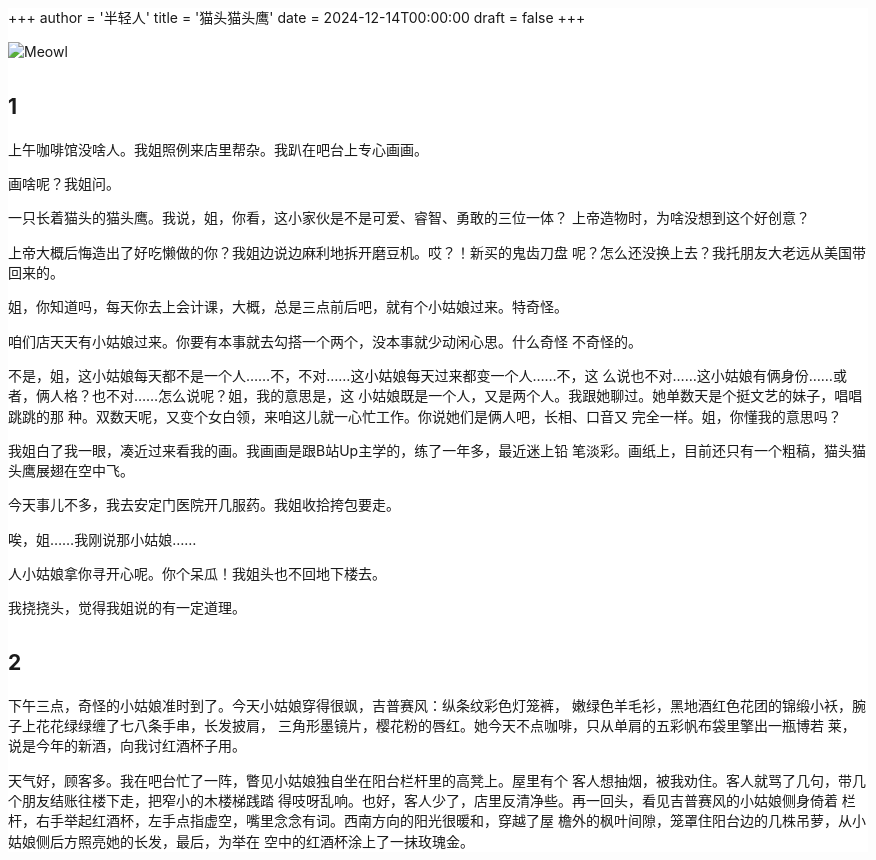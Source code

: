 +++
author = '半轻人'
title = '猫头猫头鹰'
date = 2024-12-14T00:00:00
draft = false
+++

![Meowl](../meowl.jpg#center)

## 1

上午咖啡馆没啥人。我姐照例来店里帮杂。我趴在吧台上专心画画。

画啥呢？我姐问。

一只长着猫头的猫头鹰。我说，姐，你看，这小家伙是不是可爱、睿智、勇敢的三位一体？
上帝造物时，为啥没想到这个好创意？

上帝大概后悔造出了好吃懒做的你？我姐边说边麻利地拆开磨豆机。哎？！新买的鬼齿刀盘
呢？怎么还没换上去？我托朋友大老远从美国带回来的。

姐，你知道吗，每天你去上会计课，大概，总是三点前后吧，就有个小姑娘过来。特奇怪。

咱们店天天有小姑娘过来。你要有本事就去勾搭一个两个，没本事就少动闲心思。什么奇怪
不奇怪的。

不是，姐，这小姑娘每天都不是一个人……不，不对……这小姑娘每天过来都变一个人……不，这
么说也不对……这小姑娘有俩身份……或者，俩人格？也不对……怎么说呢？姐，我的意思是，这
小姑娘既是一个人，又是两个人。我跟她聊过。她单数天是个挺文艺的妹子，唱唱跳跳的那
种。双数天呢，又变个女白领，来咱这儿就一心忙工作。你说她们是俩人吧，长相、口音又
完全一样。姐，你懂我的意思吗？

我姐白了我一眼，凑近过来看我的画。我画画是跟B站Up主学的，练了一年多，最近迷上铅
笔淡彩。画纸上，目前还只有一个粗稿，猫头猫头鹰展翅在空中飞。

今天事儿不多，我去安定门医院开几服药。我姐收拾挎包要走。

唉，姐……我刚说那小姑娘……

人小姑娘拿你寻开心呢。你个呆瓜！我姐头也不回地下楼去。

我挠挠头，觉得我姐说的有一定道理。

## 2

下午三点，奇怪的小姑娘准时到了。今天小姑娘穿得很飒，吉普赛风：纵条纹彩色灯笼裤，
嫩绿色羊毛衫，黑地酒红色花团的锦缎小袄，腕子上花花绿绿缠了七八条手串，长发披肩，
三角形墨镜片，樱花粉的唇红。她今天不点咖啡，只从单肩的五彩帆布袋里擎出一瓶博若
莱，说是今年的新酒，向我讨红酒杯子用。

天气好，顾客多。我在吧台忙了一阵，瞥见小姑娘独自坐在阳台栏杆里的高凳上。屋里有个
客人想抽烟，被我劝住。客人就骂了几句，带几个朋友结账往楼下走，把窄小的木楼梯践踏
得吱呀乱响。也好，客人少了，店里反清净些。再一回头，看见吉普赛风的小姑娘侧身倚着
栏杆，右手举起红酒杯，左手点指虚空，嘴里念念有词。西南方向的阳光很暖和，穿越了屋
檐外的枫叶间隙，笼罩住阳台边的几株吊萝，从小姑娘侧后方照亮她的长发，最后，为举在
空中的红酒杯涂上了一抹玫瑰金。
